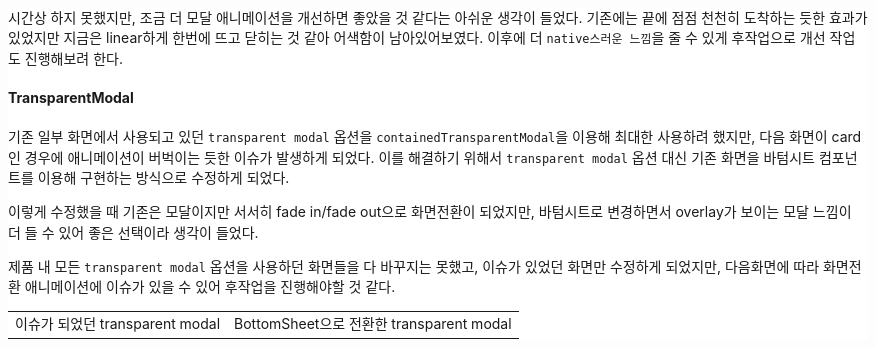 시간상 하지 못했지만, 조금 더 모달 애니메이션을 개선하면 좋았을 것 같다는 아쉬운 생각이 들었다. 
기존에는 끝에 점점 천천히 도착하는 듯한 효과가 있었지만 지금은 linear하게 한번에 뜨고 닫히는 것 같아 어색함이 남아있어보였다.
이후에 더 `native스러운 느낌`을 줄 수 있게 후작업으로 개선 작업도 진행해보려 한다.

#### TransparentModal
기존 일부 화면에서 사용되고 있던 `transparent modal` 옵션을 `containedTransparentModal`을 이용해 최대한 사용하려 했지만, 다음 화면이 card인 경우에 애니메이션이 버벅이는 듯한 이슈가 발생하게 되었다.
이를 해결하기 위해서 `transparent modal` 옵션 대신 기존 화면을 바텀시트 컴포넌트를 이용해 구현하는 방식으로 수정하게 되었다.

이렇게 수정했을 때 기존은 모달이지만 서서히 fade in/fade out으로 화면전환이 되었지만, 바텀시트로 변경하면서 overlay가 보이는 모달 느낌이 더 들 수 있어 좋은 선택이라 생각이 들었다.

제품 내 모든 `transparent modal` 옵션을 사용하던 화면들을 다 바꾸지는 못했고, 이슈가 있었던 화면만 수정하게 되었지만, 다음화면에 따라 화면전환 애니메이션에 이슈가 있을 수 있어 후작업을 진행해야할 것 같다.

<table>
  <tr>
    <td>이슈가 되었던 transparent modal</td>
    <td>BottomSheet으로 전환한 transparent modal</td>
  </tr>
  <tr>